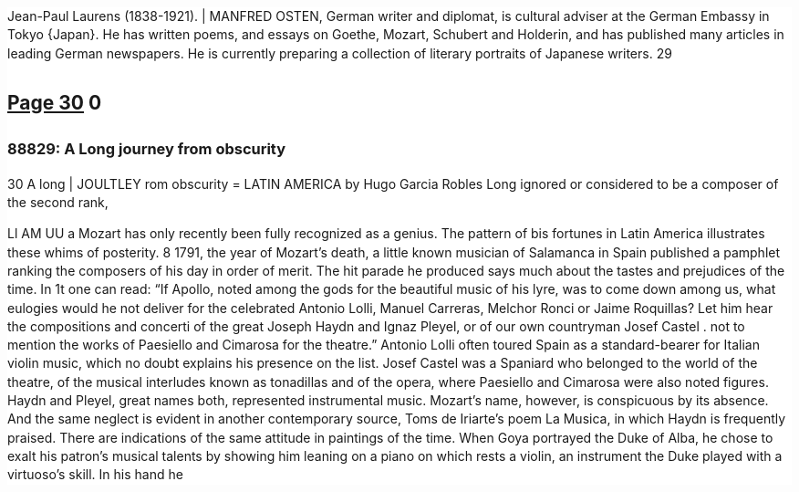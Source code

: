 Jean-Paul Laurens 
(1838-1921). 
| 
MANFRED OSTEN, 
German writer and diplomat, is 
cultural adviser at the German 
Embassy in Tokyo {Japan}. He 
has written poems, and essays 
on Goethe, Mozart, Schubert 
and Holderin, and has 
published many articles in 
leading German newspapers. 
He is currently preparing a 
collection of literary portraits 
of Japanese writers. 29

## [Page 30](088837engo.pdf#page=30) 0

### 88829: A Long journey from obscurity

30 
A long | JOULTLEY rom obscurity = LATIN AMERICA 
by Hugo Garcia Robles 
Long ignored or considered to be a composer of the second rank, 
  
Ll AM UU a 
Mozart has only recently been fully recognized as a genius. The pattern 
of bis fortunes in Latin America illustrates these whims of posterity. 
8 1791, the year of Mozart’s death, a little 
known musician of Salamanca in Spain published 
a pamphlet ranking the composers of his day in 
order of merit. The hit parade he produced says 
much about the tastes and prejudices of the time. 
In 1t one can read: “If Apollo, noted among the 
gods for the beautiful music of his lyre, was to 
come down among us, what eulogies would he 
not deliver for the celebrated Antonio Lolli, 
Manuel Carreras, Melchor Ronci or Jaime 
Roquillas? Let him hear the compositions and 
concerti of the great Joseph Haydn and Ignaz 
Pleyel, or of our own countryman Josef Castel 
. not to mention the works of Paesiello and 
Cimarosa for the theatre.” 
Antonio Lolli often toured Spain as a 
standard-bearer for Italian violin music, which no 
doubt explains his presence on the list. Josef 
Castel was a Spaniard who belonged to the world 
of the theatre, of the musical interludes known as 
tonadillas and of the opera, where Paesiello and 
Cimarosa were also noted figures. Haydn and 
Pleyel, great names both, represented instrumental 
music. 
Mozart’s name, however, is conspicuous by 
its absence. And the same neglect is evident in 
another contemporary source, Toms de Iriarte’s 
poem La Musica, in which Haydn is frequently 
praised. 
There are indications of the same attitude in 
paintings of the time. When Goya portrayed the 
Duke of Alba, he chose to exalt his patron’s 
musical talents by showing him leaning on a 
piano on which rests a violin, an instrument the 
Duke played with a virtuoso’s skill. In his hand he 